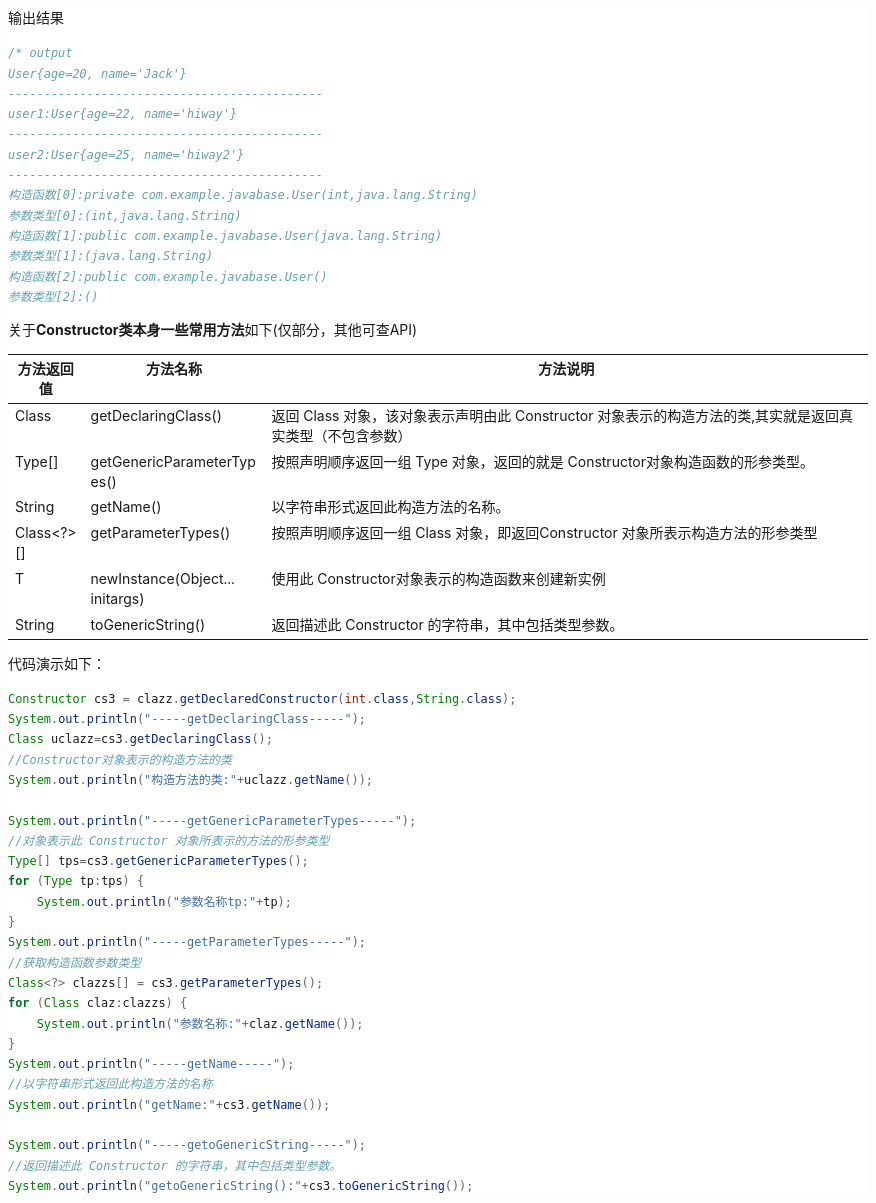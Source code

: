 输出结果

```java
/* output 
User{age=20, name='Jack'}
--------------------------------------------
user1:User{age=22, name='hiway'}
--------------------------------------------
user2:User{age=25, name='hiway2'}
--------------------------------------------
构造函数[0]:private com.example.javabase.User(int,java.lang.String)
参数类型[0]:(int,java.lang.String)
构造函数[1]:public com.example.javabase.User(java.lang.String)
参数类型[1]:(java.lang.String)
构造函数[2]:public com.example.javabase.User()
参数类型[2]:()
```

关于**Constructor类本身一些常用方法**如下(仅部分，其他可查API)

| 方法返回值 | 方法名称                        | 方法说明                                                     |
| ---------- | ------------------------------- | ------------------------------------------------------------ |
| Class      | getDeclaringClass()             | 返回 Class 对象，该对象表示声明由此 Constructor 对象表示的构造方法的类,其实就是返回真实类型（不包含参数） |
| Type[]     | getGenericParameterTypes()      | 按照声明顺序返回一组 Type 对象，返回的就是 Constructor对象构造函数的形参类型。 |
| String     | getName()                       | 以字符串形式返回此构造方法的名称。                           |
| Class<?>[] | getParameterTypes()             | 按照声明顺序返回一组 Class 对象，即返回Constructor 对象所表示构造方法的形参类型 |
| T          | newInstance(Object... initargs) | 使用此 Constructor对象表示的构造函数来创建新实例             |
| String     | toGenericString()               | 返回描述此 Constructor 的字符串，其中包括类型参数。          |

代码演示如下：

```java
Constructor cs3 = clazz.getDeclaredConstructor(int.class,String.class);
System.out.println("-----getDeclaringClass-----");
Class uclazz=cs3.getDeclaringClass();
//Constructor对象表示的构造方法的类
System.out.println("构造方法的类:"+uclazz.getName());

System.out.println("-----getGenericParameterTypes-----");
//对象表示此 Constructor 对象所表示的方法的形参类型
Type[] tps=cs3.getGenericParameterTypes();
for (Type tp:tps) {
    System.out.println("参数名称tp:"+tp);
}
System.out.println("-----getParameterTypes-----");
//获取构造函数参数类型
Class<?> clazzs[] = cs3.getParameterTypes();
for (Class claz:clazzs) {
    System.out.println("参数名称:"+claz.getName());
}
System.out.println("-----getName-----");
//以字符串形式返回此构造方法的名称
System.out.println("getName:"+cs3.getName());

System.out.println("-----getoGenericString-----");
//返回描述此 Constructor 的字符串，其中包括类型参数。
System.out.println("getoGenericString():"+cs3.toGenericString());
```
